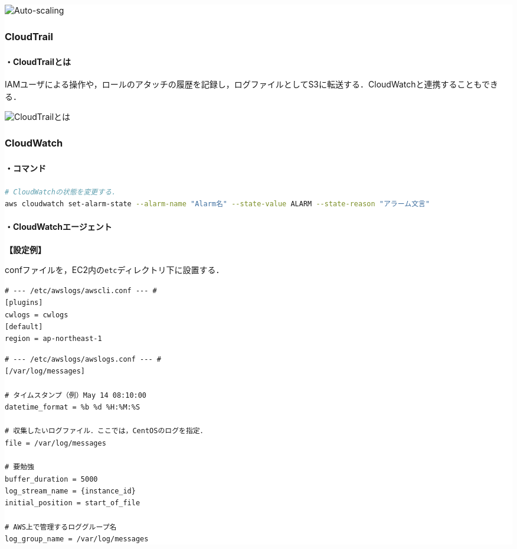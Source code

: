 ![Auto-scaling](https://raw.githubusercontent.com/Hiroki-IT/tech-notebook/master/images/Auto-scaling.png)



### CloudTrail

#### ・CloudTrailとは

IAMユーザによる操作や，ロールのアタッチの履歴を記録し，ログファイルとしてS3に転送する．CloudWatchと連携することもできる．

![CloudTrailとは](https://raw.githubusercontent.com/Hiroki-IT/tech-notebook/master/images/CloudTrailとは.jpeg)



### CloudWatch


#### ・コマンド

```bash
# CloudWatchの状態を変更する．
aws cloudwatch set-alarm-state --alarm-name "Alarm名" --state-value ALARM --state-reason "アラーム文言"
```

#### ・CloudWatchエージェント

**【設定例】**

confファイルを，EC2内の```etc```ディレクトリ下に設置する．

```
# --- /etc/awslogs/awscli.conf --- # 
[plugins]
cwlogs = cwlogs
[default]
region = ap-northeast-1
```

```
# --- /etc/awslogs/awslogs.conf --- #
[/var/log/messages]

# タイムスタンプ（例）May 14 08:10:00
datetime_format = %b %d %H:%M:%S

# 収集したいログファイル．ここでは，CentOSのログを指定．
file = /var/log/messages

# 要勉強
buffer_duration = 5000
log_stream_name = {instance_id}
initial_position = start_of_file

# AWS上で管理するロググループ名
log_group_name = /var/log/messages
```
